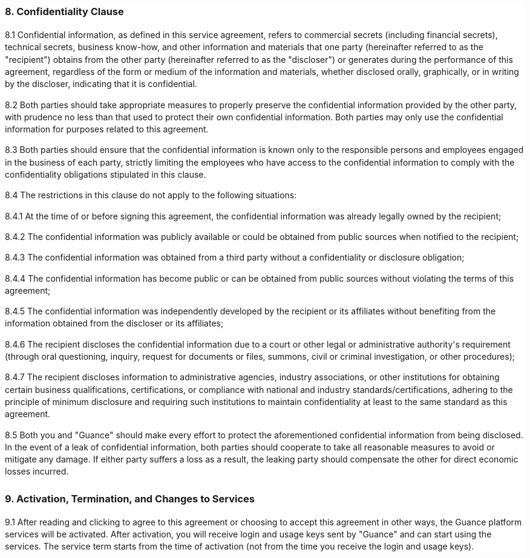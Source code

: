 ### 8. Confidentiality Clause

8.1 Confidential information, as defined in this service agreement, refers to commercial secrets (including financial secrets), technical secrets, business know-how, and other information and materials that one party (hereinafter referred to as the "recipient") obtains from the other party (hereinafter referred to as the "discloser") or generates during the performance of this agreement, regardless of the form or medium of the information and materials, whether disclosed orally, graphically, or in writing by the discloser, indicating that it is confidential.

8.2 Both parties should take appropriate measures to properly preserve the confidential information provided by the other party, with prudence no less than that used to protect their own confidential information. Both parties may only use the confidential information for purposes related to this agreement.

8.3 Both parties should ensure that the confidential information is known only to the responsible persons and employees engaged in the business of each party, strictly limiting the employees who have access to the confidential information to comply with the confidentiality obligations stipulated in this clause.

8.4 The restrictions in this clause do not apply to the following situations:

8.4.1 At the time of or before signing this agreement, the confidential information was already legally owned by the recipient;

8.4.2 The confidential information was publicly available or could be obtained from public sources when notified to the recipient;

8.4.3 The confidential information was obtained from a third party without a confidentiality or disclosure obligation;

8.4.4 The confidential information has become public or can be obtained from public sources without violating the terms of this agreement;

8.4.5 The confidential information was independently developed by the recipient or its affiliates without benefiting from the information obtained from the discloser or its affiliates;

8.4.6 The recipient discloses the confidential information due to a court or other legal or administrative authority's requirement (through oral questioning, inquiry, request for documents or files, summons, civil or criminal investigation, or other procedures);

8.4.7 The recipient discloses information to administrative agencies, industry associations, or other institutions for obtaining certain business qualifications, certifications, or compliance with national and industry standards/certifications, adhering to the principle of minimum disclosure and requiring such institutions to maintain confidentiality at least to the same standard as this agreement.

8.5 Both you and "Guance" should make every effort to protect the aforementioned confidential information from being disclosed. In the event of a leak of confidential information, both parties should cooperate to take all reasonable measures to avoid or mitigate any damage. If either party suffers a loss as a result, the leaking party should compensate the other for direct economic losses incurred.

### 9. Activation, Termination, and Changes to Services

9.1 After reading and clicking to agree to this agreement or choosing to accept this agreement in other ways, the Guance platform services will be activated. After activation, you will receive login and usage keys sent by "Guance" and can start using the services. The service term starts from the time of activation (not from the time you receive the login and usage keys).

